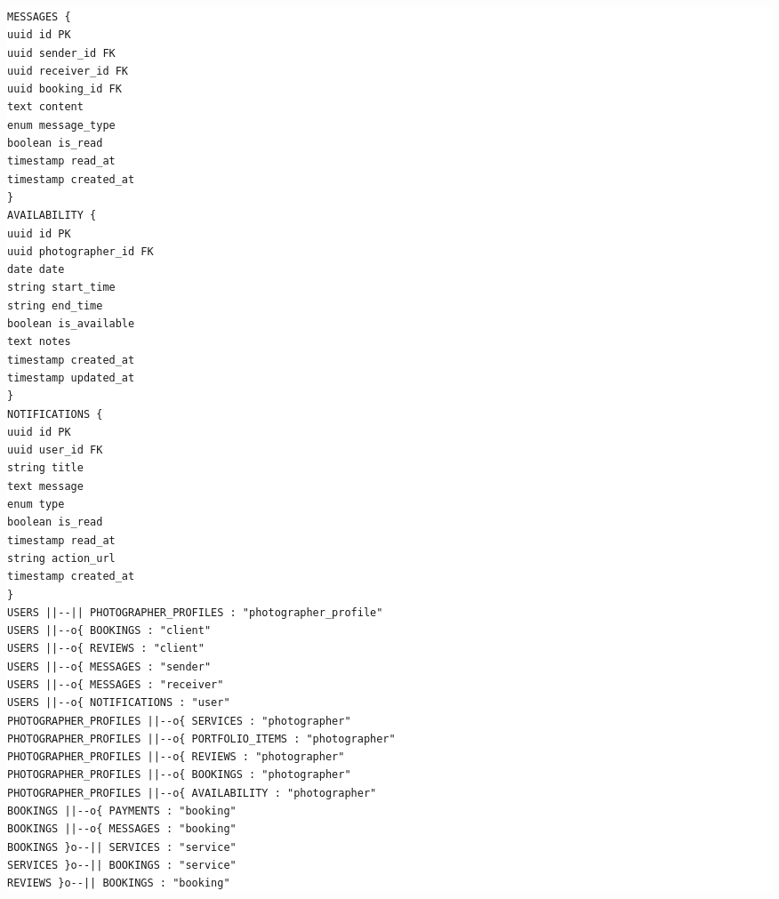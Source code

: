 ```mermaid
MESSAGES {
uuid id PK
uuid sender_id FK
uuid receiver_id FK
uuid booking_id FK
text content
enum message_type
boolean is_read
timestamp read_at
timestamp created_at
}
AVAILABILITY {
uuid id PK
uuid photographer_id FK
date date
string start_time
string end_time
boolean is_available
text notes
timestamp created_at
timestamp updated_at
}
NOTIFICATIONS {
uuid id PK
uuid user_id FK
string title
text message
enum type
boolean is_read
timestamp read_at
string action_url
timestamp created_at
}
USERS ||--|| PHOTOGRAPHER_PROFILES : "photographer_profile"
USERS ||--o{ BOOKINGS : "client"
USERS ||--o{ REVIEWS : "client"
USERS ||--o{ MESSAGES : "sender"
USERS ||--o{ MESSAGES : "receiver"
USERS ||--o{ NOTIFICATIONS : "user"
PHOTOGRAPHER_PROFILES ||--o{ SERVICES : "photographer"
PHOTOGRAPHER_PROFILES ||--o{ PORTFOLIO_ITEMS : "photographer"
PHOTOGRAPHER_PROFILES ||--o{ REVIEWS : "photographer"
PHOTOGRAPHER_PROFILES ||--o{ BOOKINGS : "photographer"
PHOTOGRAPHER_PROFILES ||--o{ AVAILABILITY : "photographer"
BOOKINGS ||--o{ PAYMENTS : "booking"
BOOKINGS ||--o{ MESSAGES : "booking"
BOOKINGS }o--|| SERVICES : "service"
SERVICES }o--|| BOOKINGS : "service"
REVIEWS }o--|| BOOKINGS : "booking"
```
